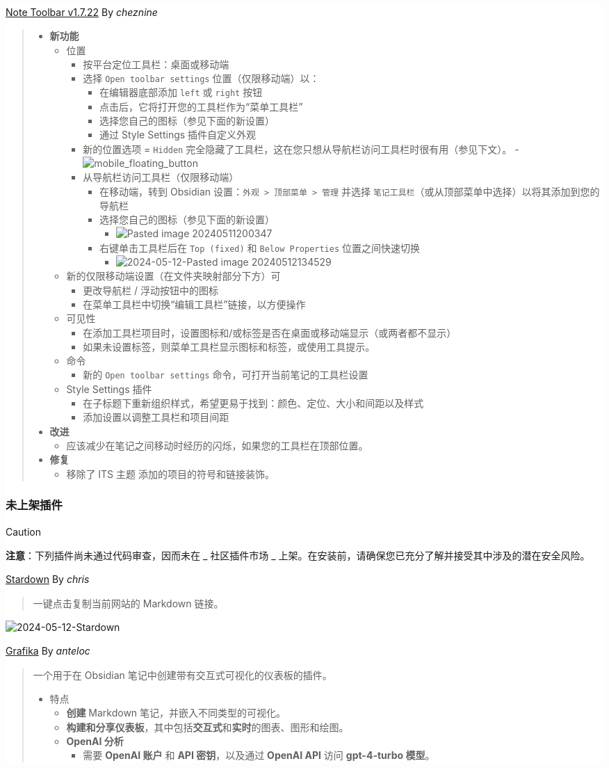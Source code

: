 [Note Toolbar v1.7.22](https://github.com/chrisgurney/obsidian-note-toolbar/releases/tag/1.7.22) By _cheznine_

> - **新功能**
> 	- 位置
> 		- 按平台定位工具栏：桌面或移动端
> 		- 选择 `Open toolbar settings` 位置（仅限移动端）以：
> 			- 在编辑器底部添加 `left` 或 `right` 按钮
> 			- 点击后，它将打开您的工具栏作为“菜单工具栏”
> 			- 选择您自己的图标（参见下面的新设置）
> 			- 通过 Style Settings 插件自定义外观
> 		- 新的位置选项 = `Hidden` 完全隐藏了工具栏，这在您只想从导航栏访问工具栏时很有用（参见下文）。
> 			  - ![mobile_floating_button](https://cdn.pkmer.cn/images/mobile_floating_button.gif!pkmer)
> 		- 从导航栏访问工具栏（仅限移动端）
> 			- 在移动端，转到 Obsidian 设置：`外观 > 顶部菜单 > 管理` 并选择 `笔记工具栏`（或从顶部菜单中选择）以将其添加到您的导航栏
> 			- 选择您自己的图标（参见下面的新设置）
> 				- ![Pasted image 20240511200347](https://cdn.pkmer.cn/images/Pasted%20image%2020240511200347.png!pkmer)
> 		  - 右键单击工具栏后在 `Top (fixed)` 和 `Below Properties` 位置之间快速切换
> 			- ![2024-05-12-Pasted image 20240512134529](https://cdn.pkmer.cn/images/2024-05-12-Pasted%20image%2020240512134529.png!pkmer)
> 	- 新的仅限移动端设置（在文件夹映射部分下方）可
> 		- 更改导航栏 / 浮动按钮中的图标
> 		- 在菜单工具栏中切换“编辑工具栏”链接，以方便操作
> 	- 可见性
> 		- 在添加工具栏项目时，设置图标和/或标签是否在桌面或移动端显示（或两者都不显示）
> 		- 如果未设置标签，则菜单工具栏显示图标和标签，或使用工具提示。
> 	- 命令
> 		- 新的 `Open toolbar settings` 命令，可打开当前笔记的工具栏设置
> 	- Style Settings 插件
> 		- 在子标题下重新组织样式，希望更易于找到：颜色、定位、大小和间距以及样式
> 		- 添加设置以调整工具栏和项目间距
> - **改进**
> 	- 应该减少在笔记之间移动时经历的闪烁，如果您的工具栏在顶部位置。
> - **修复**
> 	- 移除了 ITS 主题 添加的项目的符号和链接装饰。

### 未上架插件

> [!Caution]
> **注意**：下列插件尚未通过代码审查，因而未在 _ 社区插件市场 _ 上架。在安装前，请确保您已充分了解并接受其中涉及的潜在安全风险。

[Stardown](https://github.com/wheelercj/Stardown) By _chris_

> 一键点击复制当前网站的 Markdown 链接。

![2024-05-12-Stardown](https://cdn.pkmer.cn/images/2024-05-12-Stardown.gif!pkmer)

[Grafika](https://github.com/anteloc/obsidian-grafika-plugin?tab=readme-ov-file) By _anteloc_

> 一个用于在 Obsidian 笔记中创建带有交互式可视化的仪表板的插件。
> - 特点
> 	- **创建** Markdown 笔记，并嵌入不同类型的可视化。
> 	- **构建和分享仪表板**，其中包括**交互式**和**实时**的图表、图形和绘图。
> 	- **OpenAI 分析**
> 		- 需要 **OpenAI 账户** 和 **API 密钥**，以及通过 **OpenAI API** 访问 **gpt-4-turbo 模型**。

